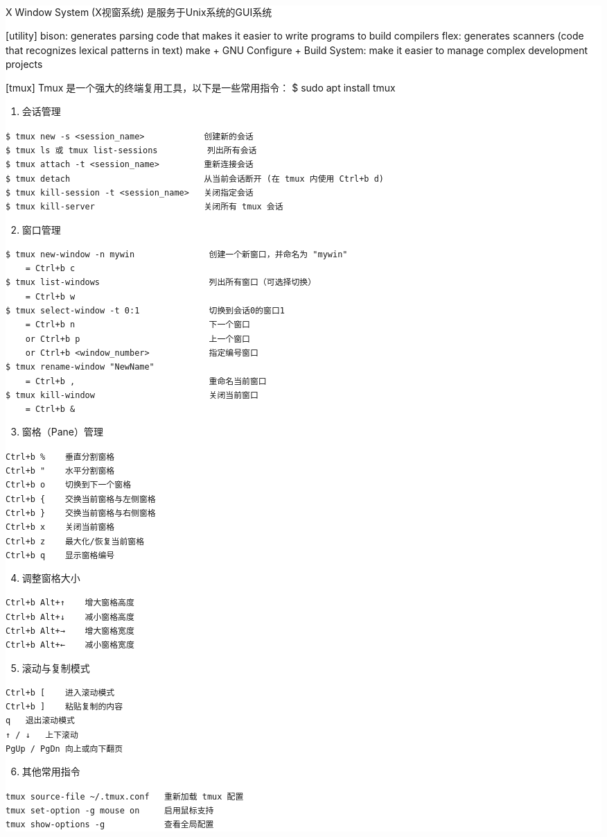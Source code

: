 X Window System (X视窗系统) 是服务于Unix系统的GUI系统

[utility]
bison: generates parsing code that makes it easier to write programs to build compilers
flex: generates scanners (code that recognizes lexical patterns in text)
make + GNU Configure + Build System: make it easier to manage complex development projects

[tmux]
Tmux 是一个强大的终端复用工具，以下是一些常用指令：
$ sudo apt install tmux

1. 会话管理
```
$ tmux new -s <session_name>	        创建新的会话
$ tmux ls 或 tmux list-sessions	        列出所有会话
$ tmux attach -t <session_name>	        重新连接会话
$ tmux detach	                        从当前会话断开 (在 tmux 内使用 Ctrl+b d)
$ tmux kill-session -t <session_name>	关闭指定会话
$ tmux kill-server	                    关闭所有 tmux 会话
```
2. 窗口管理
```
$ tmux new-window -n mywin               创建一个新窗口，并命名为 "mywin"
    = Ctrl+b c                        
$ tmux list-windows                      列出所有窗口（可选择切换）  
    = Ctrl+b w	       
$ tmux select-window -t 0:1              切换到会话0的窗口1
    = Ctrl+b n	                         下一个窗口                  
    or Ctrl+b p	                         上一个窗口
    or Ctrl+b <window_number>	         指定编号窗口    
$ tmux rename-window "NewName"
    = Ctrl+b ,	                         重命名当前窗口                
$ tmux kill-window                       关闭当前窗口
    = Ctrl+b &	                      
```
3. 窗格（Pane）管理
```
Ctrl+b %	垂直分割窗格
Ctrl+b "	水平分割窗格
Ctrl+b o	切换到下一个窗格
Ctrl+b {	交换当前窗格与左侧窗格
Ctrl+b }	交换当前窗格与右侧窗格
Ctrl+b x	关闭当前窗格
Ctrl+b z	最大化/恢复当前窗格
Ctrl+b q	显示窗格编号
```
4. 调整窗格大小
```
Ctrl+b Alt+↑	增大窗格高度
Ctrl+b Alt+↓	减小窗格高度
Ctrl+b Alt+→	增大窗格宽度
Ctrl+b Alt+←	减小窗格宽度
```
5. 滚动与复制模式
```
Ctrl+b [	进入滚动模式
Ctrl+b ]	粘贴复制的内容
q	退出滚动模式
↑ / ↓	上下滚动
PgUp / PgDn	向上或向下翻页
```
6. 其他常用指令
```
tmux source-file ~/.tmux.conf	重新加载 tmux 配置
tmux set-option -g mouse on	    启用鼠标支持
tmux show-options -g	        查看全局配置
```